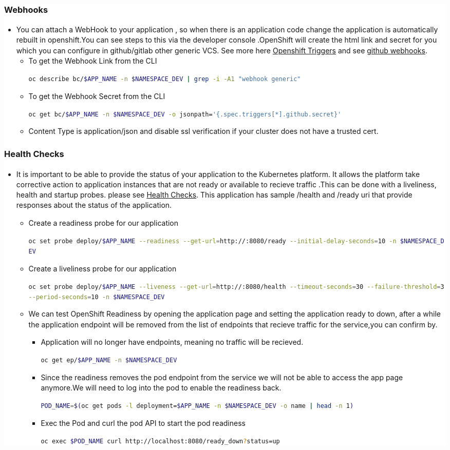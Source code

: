 ### Webhooks

- You can attach a WebHook to your application , so when there is an application code change the application is automatically rebuilt in openshift.You can see steps to this via the developer console .OpenShift will create the html link and secret for you which you can configure in github/gitlab other generic VCS. See more here [Openshift Triggers](https://docs.openshift.com/container-platform/4.4/builds/triggering-builds-build-hooks.html) and see [github webhooks](https://developer.github.com/webhooks/).  
    -  To get the Webhook Link from the CLI  
       ```bash
       oc describe bc/$APP_NAME -n $NAMESPACE_DEV | grep -i -A1 "webhook generic"
       ```  
    -  To get the Webhook Secret from the CLI  
       ```bash
       oc get bc/$APP_NAME -n $NAMESPACE_DEV -o jsonpath='{.spec.triggers[*].github.secret}'
       ```  
    - Content Type is application/json and disable ssl verification if your cluster does not have a trusted cert.  

### Health Checks

- It is important to be able to provide the status of your application to the Kubernetes platform. It allows the platform take corrective action to application instances that are not ready or available to recieve traffic .This can be done with a liveliness, health and startup probes. please see [Health Checks](https://docs.openshift.com/container-platform/4.4/applications/application-health.html). This application has  sample /health and /ready uri that provide responses about the status of the application. 

  - Create a readiness probe for our application
    ```bash
    oc set probe deploy/$APP_NAME --readiness --get-url=http://:8080/ready --initial-delay-seconds=10 -n $NAMESPACE_DEV
    ```  

  - Create a liveliness probe for our application 
    ```bash
    oc set probe deploy/$APP_NAME --liveness --get-url=http://:8080/health --timeout-seconds=30 --failure-threshold=3 --period-seconds=10 -n $NAMESPACE_DEV
    ```  

  - We can test OpenShift Readiness by opening the application page and setting the application ready to down, after a while the application endpoint will be removed from the list of endpoints that recieve traffic for the service,you can confirm by.  
    
    - Application will no longer have endpoints, meaning no traffic will be recieved.
      ```bash
      oc get ep/$APP_NAME -n $NAMESPACE_DEV
      ```  
    - Since the readiness removes the pod endpoint from the service we will not be able to access the app page anymore.We will need to log into the pod to enable the readiness back.

      ```bash
      POD_NAME=$(oc get pods -l deployment=$APP_NAME -n $NAMESPACE_DEV -o name | head -n 1)
      ```  
    - Exec the Pod and curl the pod API to start the pod readiness  
      ```bash
      oc exec $POD_NAME curl http://localhost:8080/ready_down?status=up
      ```  
